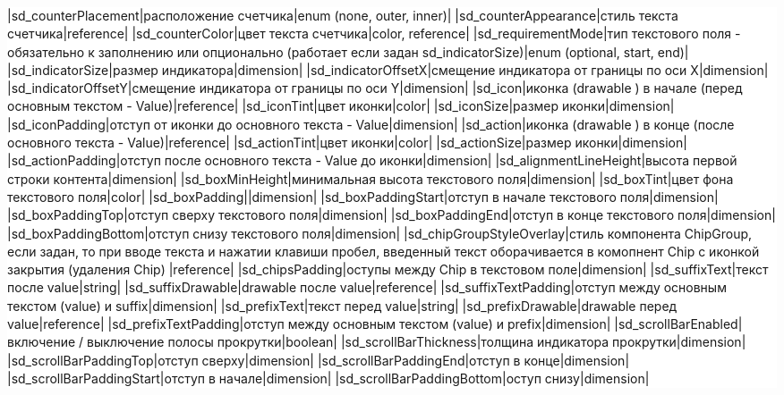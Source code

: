 |sd_counterPlacement|расположение счетчика|enum (none, outer, inner)|
|sd_counterAppearance|стиль текста счетчика|reference|
|sd_counterColor|цвет текста счетчика|color, reference|
|sd_requirementMode|тип текстового поля - обязательно к заполнению или опционально (работает если задан sd_indicatorSize)|enum (optional, start, end)|
|sd_indicatorSize|размер индикатора|dimension|
|sd_indicatorOffsetX|смещение индикатора от границы по оси X|dimension|
|sd_indicatorOffsetY|смещение индикатора от границы по оси Y|dimension|
|sd_icon|иконка (drawable ) в начале (перед основным текстом - Value)|reference|
|sd_iconTint|цвет иконки|color|
|sd_iconSize|размер иконки|dimension|
|sd_iconPadding|отступ от иконки до основного текста - Value|dimension|
|sd_action|иконка (drawable ) в конце (после основного текста - Value)|reference|
|sd_actionTint|цвет иконки|color|
|sd_actionSize|размер иконки|dimension|
|sd_actionPadding|отступ после основного текста - Value до иконки|dimension|
|sd_alignmentLineHeight|высота первой строки контента|dimension|
|sd_boxMinHeight|минимальная высота текстового поля|dimension|
|sd_boxTint|цвет фона текстового поля|color|
|sd_boxPadding||dimension|
|sd_boxPaddingStart|отступ в начале текстового поля|dimension|
|sd_boxPaddingTop|отступ сверху текстового поля|dimension|
|sd_boxPaddingEnd|отступ в конце текстового поля|dimension|
|sd_boxPaddingBottom|отступ снизу текстового поля|dimension|
|sd_chipGroupStyleOverlay|стиль компонента ChipGroup, если задан, то при вводе текста и нажатии клавиши пробел, введенный текст оборачивается в комопнент Chip с иконкой закрытия (удаления Chip) |reference|
|sd_chipsPadding|оступы между Chip в текстовом поле|dimension|
|sd_suffixText|текст после value|string|
|sd_suffixDrawable|drawable после value|reference|
|sd_suffixTextPadding|отступ между основным текстом (value) и suffix|dimension|
|sd_prefixText|текст перед value|string|
|sd_prefixDrawable|drawable перед value|reference|
|sd_prefixTextPadding|отступ между основным текстом (value) и prefix|dimension|
|sd_scrollBarEnabled|включение / выключение полосы прокрутки|boolean|
|sd_scrollBarThickness|толщина индикатора прокрутки|dimension|
|sd_scrollBarPaddingTop|отступ сверху|dimension|
|sd_scrollBarPaddingEnd|отступ в конце|dimension|
|sd_scrollBarPaddingStart|отступ в начале|dimension|
|sd_scrollBarPaddingBottom|оступ снизу|dimension|